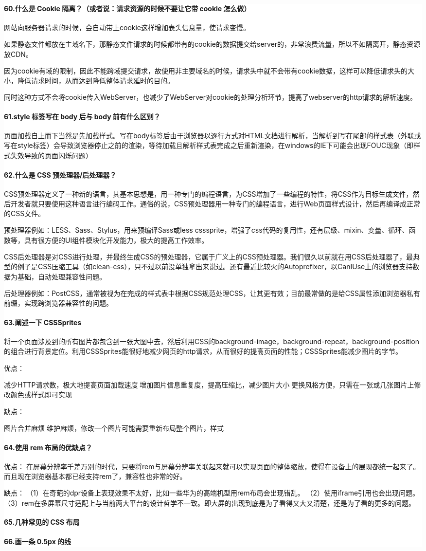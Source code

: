 #### 60.什么是 Cookie 隔离？（或者说：请求资源的时候不要让它带 cookie 怎么做）

网站向服务器请求的时候，会自动带上cookie这样增加表头信息量，使请求变慢。

如果静态文件都放在主域名下，那静态文件请求的时候都带有的cookie的数据提交给server的，非常浪费流量，所以不如隔离开，静态资源放CDN。

因为cookie有域的限制，因此不能跨域提交请求，故使用非主要域名的时候，请求头中就不会带有cookie数据，这样可以降低请求头的大小，降低请求时间，从而达到降低整体请求延时的目的。

同时这种方式不会将cookie传入WebServer，也减少了WebServer对cookie的处理分析环节，提高了webserver的http请求的解析速度。

#### 61.style 标签写在 body 后与 body 前有什么区别？

页面加载自上而下当然是先加载样式。写在body标签后由于浏览器以逐行方式对HTML文档进行解析，当解析到写在尾部的样式表（外联或写在style标签）会导致浏览器停止之前的渲染，等待加载且解析样式表完成之后重新渲染，在windows的IE下可能会出现FOUC现象（即样式失效导致的页面闪烁问题）

#### 62.什么是 CSS 预处理器/后处理器？

CSS预处理器定义了一种新的语言，其基本思想是，用一种专门的编程语言，为CSS增加了一些编程的特性，将CSS作为目标生成文件，然后开发者就只要使用这种语言进行编码工作。通俗的说，CSS预处理器用一种专门的编程语言，进行Web页面样式设计，然后再编译成正常的CSS文件。

预处理器例如：LESS、Sass、Stylus，用来预编译Sass或less csssprite，增强了css代码的复用性，还有层级、mixin、变量、循环、函数等，具有很方便的UI组件模块化开发能力，极大的提高工作效率。

CSS后处理器是对CSS进行处理，并最终生成CSS的预处理器，它属于广义上的CSS预处理器。我们很久以前就在用CSS后处理器了，最典型的例子是CSS压缩工具（如clean-css），只不过以前没单独拿出来说过。还有最近比较火的Autoprefixer，以CanIUse上的浏览器支持数据为基础，自动处理兼容性问题。

后处理器例如：PostCSS，通常被视为在完成的样式表中根据CSS规范处理CSS，让其更有效；目前最常做的是给CSS属性添加浏览器私有前缀，实现跨浏览器兼容性的问题。

#### 63.阐述一下 CSSSprites

将一个页面涉及到的所有图片都包含到一张大图中去，然后利用CSS的background-image，background-repeat，background-position的组合进行背景定位。利用CSSSprites能很好地减少网页的http请求，从而很好的提高页面的性能；CSSSprites能减少图片的字节。

优点：

减少HTTP请求数，极大地提高页面加载速度
增加图片信息重复度，提高压缩比，减少图片大小
更换风格方便，只需在一张或几张图片上修改颜色或样式即可实现

缺点：

图片合并麻烦
维护麻烦，修改一个图片可能需要重新布局整个图片，样式

#### 64.使用 rem 布局的优缺点？

优点：
在屏幕分辨率千差万别的时代，只要将rem与屏幕分辨率关联起来就可以实现页面的整体缩放，使得在设备上的展现都统一起来了。而且现在浏览器基本都已经支持rem了，兼容性也非常的好。

缺点：
（1）在奇葩的dpr设备上表现效果不太好，比如一些华为的高端机型用rem布局会出现错乱。
（2）使用iframe引用也会出现问题。
（3）rem在多屏幕尺寸适配上与当前两大平台的设计哲学不一致。即大屏的出现到底是为了看得又大又清楚，还是为了看的更多的问题。

#### 65.几种常见的 CSS 布局

[常见的CSS布局]: https://juejin.im/post/6844903710070407182#heading-12	"常见的CSS布局"

#### 66.画一条 0.5px 的线
